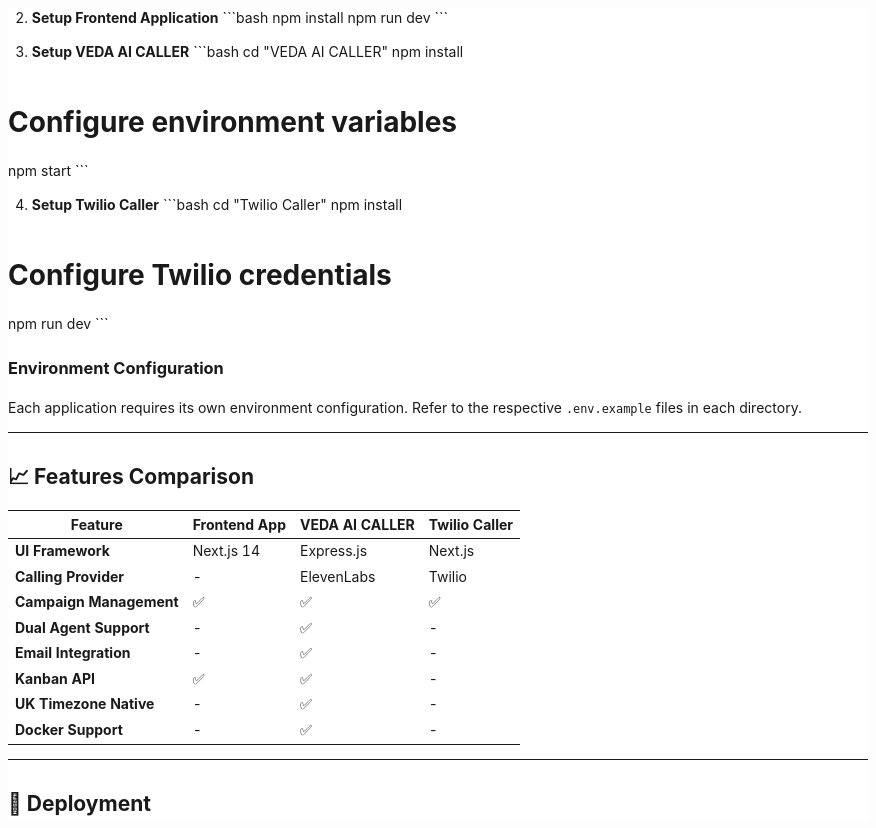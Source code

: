 2. **Setup Frontend Application**
\`\`\`bash
npm install
npm run dev
\`\`\`

3. **Setup VEDA AI CALLER**
\`\`\`bash
cd "VEDA AI CALLER"
npm install
# Configure environment variables
npm start
\`\`\`

4. **Setup Twilio Caller**
\`\`\`bash
cd "Twilio Caller"
npm install
# Configure Twilio credentials
npm run dev
\`\`\`

### Environment Configuration
Each application requires its own environment configuration. Refer to the respective `.env.example` files in each directory.

---

## 📈 Features Comparison

| Feature | Frontend App | VEDA AI CALLER | Twilio Caller |
|---------|-------------|----------------|---------------|
| **UI Framework** | Next.js 14 | Express.js | Next.js |
| **Calling Provider** | - | ElevenLabs | Twilio |
| **Campaign Management** | ✅ | ✅ | ✅ |
| **Dual Agent Support** | - | ✅ | - |
| **Email Integration** | - | ✅ | - |
| **Kanban API** | ✅ | ✅ | - |
| **UK Timezone Native** | - | ✅ | - |
| **Docker Support** | - | ✅ | - |

---

## 🚀 Deployment
